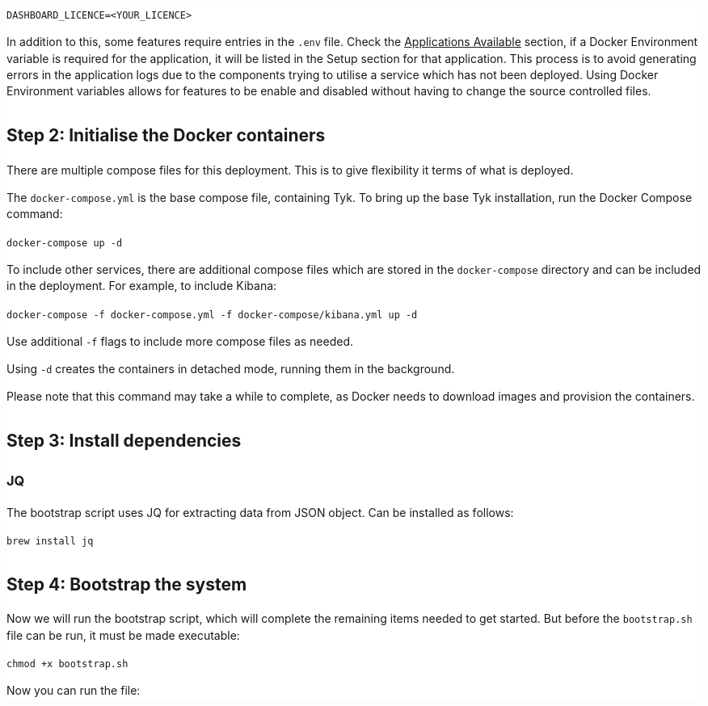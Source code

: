 ```
DASHBOARD_LICENCE=<YOUR_LICENCE>
```

In addition to this, some features require entries in the `.env` file. Check the [Applications Available](#applications-available) section, if a Docker Environment variable is required for the application, it will be listed in the Setup section for that application. This process is to avoid generating errors in the application logs due to the components trying to utilise a service which has not been deployed. Using Docker Environment variables allows for features to be enable and disabled without having to change the source controlled files.

## Step 2: Initialise the Docker containers

There are multiple compose files for this deployment. This is to give flexibility it terms of what is deployed.

The `docker-compose.yml` is the base compose file, containing Tyk. To bring up the base Tyk installation, run the Docker Compose command:

```
docker-compose up -d
```

To include other services, there are additional compose files which are stored in the `docker-compose` directory and can be included in the deployment. For example, to include Kibana:

```
docker-compose -f docker-compose.yml -f docker-compose/kibana.yml up -d
```

Use additional `-f` flags to include more compose files as needed.

Using `-d` creates the containers in detached mode, running them in the background.

Please note that this command may take a while to complete, as Docker needs to download images and provision the containers.

## Step 3: Install dependencies

### JQ

The bootstrap script uses JQ for extracting data from JSON object. Can be installed as follows:

```
brew install jq
```

## Step 4: Bootstrap the system

Now we will run the bootstrap script, which will complete the remaining items needed to get started. But before the `bootstrap.sh` file can be run, it must be made executable:

```
chmod +x bootstrap.sh
```

Now you can run the file:
